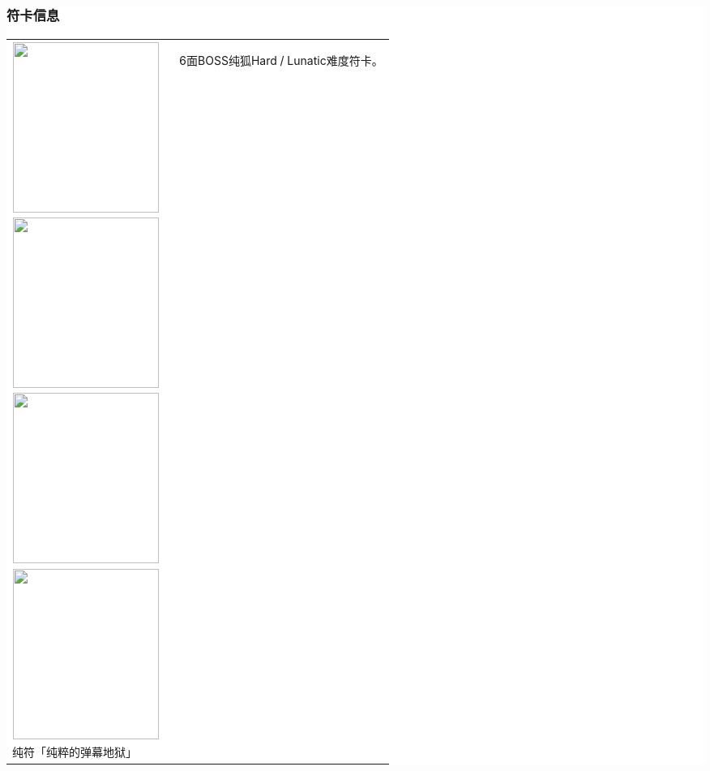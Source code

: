 ### 符卡信息

<table>

<tbody><tr>
<td><div class="noclear thumb tleft" style="width: 192px;">
<div class="thumbinner">
<div style="margin: 1px; width: 182px">
<div class="thumbimage"><a href="./文件-纯符「纯粹的弹幕地狱」（绀珠传）-1.png.md" class="image"><img alt="" src="https://upload.thwiki.cc/thumb/f/fe/%E7%BA%AF%E7%AC%A6%E3%80%8C%E7%BA%AF%E7%B2%B9%E7%9A%84%E5%BC%B9%E5%B9%95%E5%9C%B0%E7%8B%B1%E3%80%8D%EF%BC%88%E7%BB%80%E7%8F%A0%E4%BC%A0%EF%BC%89-1.png/180px-%E7%BA%AF%E7%AC%A6%E3%80%8C%E7%BA%AF%E7%B2%B9%E7%9A%84%E5%BC%B9%E5%B9%95%E5%9C%B0%E7%8B%B1%E3%80%8D%EF%BC%88%E7%BB%80%E7%8F%A0%E4%BC%A0%EF%BC%89-1.png" decoding="async" loading="lazy" width="180" height="210" srcset="https://upload.thwiki.cc/thumb/f/fe/%E7%BA%AF%E7%AC%A6%E3%80%8C%E7%BA%AF%E7%B2%B9%E7%9A%84%E5%BC%B9%E5%B9%95%E5%9C%B0%E7%8B%B1%E3%80%8D%EF%BC%88%E7%BB%80%E7%8F%A0%E4%BC%A0%EF%BC%89-1.png/270px-%E7%BA%AF%E7%AC%A6%E3%80%8C%E7%BA%AF%E7%B2%B9%E7%9A%84%E5%BC%B9%E5%B9%95%E5%9C%B0%E7%8B%B1%E3%80%8D%EF%BC%88%E7%BB%80%E7%8F%A0%E4%BC%A0%EF%BC%89-1.png 1.5x, https://upload.thwiki.cc/thumb/f/fe/%E7%BA%AF%E7%AC%A6%E3%80%8C%E7%BA%AF%E7%B2%B9%E7%9A%84%E5%BC%B9%E5%B9%95%E5%9C%B0%E7%8B%B1%E3%80%8D%EF%BC%88%E7%BB%80%E7%8F%A0%E4%BC%A0%EF%BC%89-1.png/360px-%E7%BA%AF%E7%AC%A6%E3%80%8C%E7%BA%AF%E7%B2%B9%E7%9A%84%E5%BC%B9%E5%B9%95%E5%9C%B0%E7%8B%B1%E3%80%8D%EF%BC%88%E7%BB%80%E7%8F%A0%E4%BC%A0%EF%BC%89-1.png 2x" data-file-width="384" data-file-height="448"></a>
</div>
</div><div style="margin: 1px; width: 182px">
<div class="thumbimage"><a href="./文件-纯符「纯粹的弹幕地狱」（绀珠传）-2.png.md" class="image"><img alt="" src="https://upload.thwiki.cc/thumb/5/5c/%E7%BA%AF%E7%AC%A6%E3%80%8C%E7%BA%AF%E7%B2%B9%E7%9A%84%E5%BC%B9%E5%B9%95%E5%9C%B0%E7%8B%B1%E3%80%8D%EF%BC%88%E7%BB%80%E7%8F%A0%E4%BC%A0%EF%BC%89-2.png/180px-%E7%BA%AF%E7%AC%A6%E3%80%8C%E7%BA%AF%E7%B2%B9%E7%9A%84%E5%BC%B9%E5%B9%95%E5%9C%B0%E7%8B%B1%E3%80%8D%EF%BC%88%E7%BB%80%E7%8F%A0%E4%BC%A0%EF%BC%89-2.png" decoding="async" loading="lazy" width="180" height="210" srcset="https://upload.thwiki.cc/thumb/5/5c/%E7%BA%AF%E7%AC%A6%E3%80%8C%E7%BA%AF%E7%B2%B9%E7%9A%84%E5%BC%B9%E5%B9%95%E5%9C%B0%E7%8B%B1%E3%80%8D%EF%BC%88%E7%BB%80%E7%8F%A0%E4%BC%A0%EF%BC%89-2.png/270px-%E7%BA%AF%E7%AC%A6%E3%80%8C%E7%BA%AF%E7%B2%B9%E7%9A%84%E5%BC%B9%E5%B9%95%E5%9C%B0%E7%8B%B1%E3%80%8D%EF%BC%88%E7%BB%80%E7%8F%A0%E4%BC%A0%EF%BC%89-2.png 1.5x, https://upload.thwiki.cc/thumb/5/5c/%E7%BA%AF%E7%AC%A6%E3%80%8C%E7%BA%AF%E7%B2%B9%E7%9A%84%E5%BC%B9%E5%B9%95%E5%9C%B0%E7%8B%B1%E3%80%8D%EF%BC%88%E7%BB%80%E7%8F%A0%E4%BC%A0%EF%BC%89-2.png/360px-%E7%BA%AF%E7%AC%A6%E3%80%8C%E7%BA%AF%E7%B2%B9%E7%9A%84%E5%BC%B9%E5%B9%95%E5%9C%B0%E7%8B%B1%E3%80%8D%EF%BC%88%E7%BB%80%E7%8F%A0%E4%BC%A0%EF%BC%89-2.png 2x" data-file-width="384" data-file-height="448"></a>
</div>
</div><div style="margin: 1px; width: 182px">
<div class="thumbimage"><a href="./文件-纯符「纯粹的弹幕地狱」（绀珠传）-3.png.md" class="image"><img alt="" src="https://upload.thwiki.cc/thumb/0/0b/%E7%BA%AF%E7%AC%A6%E3%80%8C%E7%BA%AF%E7%B2%B9%E7%9A%84%E5%BC%B9%E5%B9%95%E5%9C%B0%E7%8B%B1%E3%80%8D%EF%BC%88%E7%BB%80%E7%8F%A0%E4%BC%A0%EF%BC%89-3.png/180px-%E7%BA%AF%E7%AC%A6%E3%80%8C%E7%BA%AF%E7%B2%B9%E7%9A%84%E5%BC%B9%E5%B9%95%E5%9C%B0%E7%8B%B1%E3%80%8D%EF%BC%88%E7%BB%80%E7%8F%A0%E4%BC%A0%EF%BC%89-3.png" decoding="async" loading="lazy" width="180" height="210" srcset="https://upload.thwiki.cc/thumb/0/0b/%E7%BA%AF%E7%AC%A6%E3%80%8C%E7%BA%AF%E7%B2%B9%E7%9A%84%E5%BC%B9%E5%B9%95%E5%9C%B0%E7%8B%B1%E3%80%8D%EF%BC%88%E7%BB%80%E7%8F%A0%E4%BC%A0%EF%BC%89-3.png/270px-%E7%BA%AF%E7%AC%A6%E3%80%8C%E7%BA%AF%E7%B2%B9%E7%9A%84%E5%BC%B9%E5%B9%95%E5%9C%B0%E7%8B%B1%E3%80%8D%EF%BC%88%E7%BB%80%E7%8F%A0%E4%BC%A0%EF%BC%89-3.png 1.5x, https://upload.thwiki.cc/thumb/0/0b/%E7%BA%AF%E7%AC%A6%E3%80%8C%E7%BA%AF%E7%B2%B9%E7%9A%84%E5%BC%B9%E5%B9%95%E5%9C%B0%E7%8B%B1%E3%80%8D%EF%BC%88%E7%BB%80%E7%8F%A0%E4%BC%A0%EF%BC%89-3.png/360px-%E7%BA%AF%E7%AC%A6%E3%80%8C%E7%BA%AF%E7%B2%B9%E7%9A%84%E5%BC%B9%E5%B9%95%E5%9C%B0%E7%8B%B1%E3%80%8D%EF%BC%88%E7%BB%80%E7%8F%A0%E4%BC%A0%EF%BC%89-3.png 2x" data-file-width="384" data-file-height="448"></a>
</div>
</div><div style="margin: 1px; width: 182px">
<div class="thumbimage"><a href="./文件-纯符「纯粹的弹幕地狱」（绀珠传）-4.png.md" class="image"><img alt="" src="https://upload.thwiki.cc/thumb/7/77/%E7%BA%AF%E7%AC%A6%E3%80%8C%E7%BA%AF%E7%B2%B9%E7%9A%84%E5%BC%B9%E5%B9%95%E5%9C%B0%E7%8B%B1%E3%80%8D%EF%BC%88%E7%BB%80%E7%8F%A0%E4%BC%A0%EF%BC%89-4.png/180px-%E7%BA%AF%E7%AC%A6%E3%80%8C%E7%BA%AF%E7%B2%B9%E7%9A%84%E5%BC%B9%E5%B9%95%E5%9C%B0%E7%8B%B1%E3%80%8D%EF%BC%88%E7%BB%80%E7%8F%A0%E4%BC%A0%EF%BC%89-4.png" decoding="async" loading="lazy" width="180" height="210" srcset="https://upload.thwiki.cc/thumb/7/77/%E7%BA%AF%E7%AC%A6%E3%80%8C%E7%BA%AF%E7%B2%B9%E7%9A%84%E5%BC%B9%E5%B9%95%E5%9C%B0%E7%8B%B1%E3%80%8D%EF%BC%88%E7%BB%80%E7%8F%A0%E4%BC%A0%EF%BC%89-4.png/270px-%E7%BA%AF%E7%AC%A6%E3%80%8C%E7%BA%AF%E7%B2%B9%E7%9A%84%E5%BC%B9%E5%B9%95%E5%9C%B0%E7%8B%B1%E3%80%8D%EF%BC%88%E7%BB%80%E7%8F%A0%E4%BC%A0%EF%BC%89-4.png 1.5x, https://upload.thwiki.cc/thumb/7/77/%E7%BA%AF%E7%AC%A6%E3%80%8C%E7%BA%AF%E7%B2%B9%E7%9A%84%E5%BC%B9%E5%B9%95%E5%9C%B0%E7%8B%B1%E3%80%8D%EF%BC%88%E7%BB%80%E7%8F%A0%E4%BC%A0%EF%BC%89-4.png/360px-%E7%BA%AF%E7%AC%A6%E3%80%8C%E7%BA%AF%E7%B2%B9%E7%9A%84%E5%BC%B9%E5%B9%95%E5%9C%B0%E7%8B%B1%E3%80%8D%EF%BC%88%E7%BB%80%E7%8F%A0%E4%BC%A0%EF%BC%89-4.png 2x" data-file-width="384" data-file-height="448"></a>
</div>
</div><div class="thumbcaption" style="clear: left; text-align: left;">纯符「纯粹的弹幕地狱」
</div>
</div>
</div>
</td>
<td>
<p>6面BOSS纯狐Hard / Lunatic难度符卡。
</p>
</td></tr></tbody></table>



  
  

  

  
  
